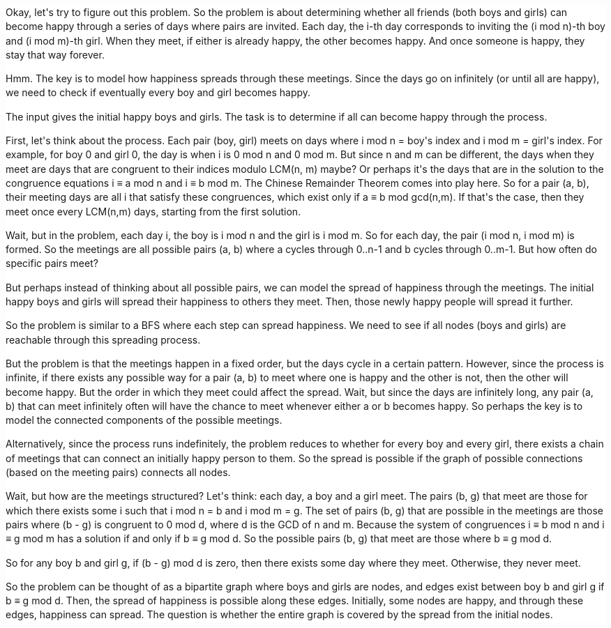 <think>
Okay, let's try to figure out this problem. So the problem is about determining whether all friends (both boys and girls) can become happy through a series of days where pairs are invited. Each day, the i-th day corresponds to inviting the (i mod n)-th boy and (i mod m)-th girl. When they meet, if either is already happy, the other becomes happy. And once someone is happy, they stay that way forever.

Hmm. The key is to model how happiness spreads through these meetings. Since the days go on infinitely (or until all are happy), we need to check if eventually every boy and girl becomes happy.

The input gives the initial happy boys and girls. The task is to determine if all can become happy through the process.

First, let's think about the process. Each pair (boy, girl) meets on days where i mod n = boy's index and i mod m = girl's index. For example, for boy 0 and girl 0, the day is when i is 0 mod n and 0 mod m. But since n and m can be different, the days when they meet are days that are congruent to their indices modulo LCM(n, m) maybe? Or perhaps it's the days that are in the solution to the congruence equations i ≡ a mod n and i ≡ b mod m. The Chinese Remainder Theorem comes into play here. So for a pair (a, b), their meeting days are all i that satisfy these congruences, which exist only if a ≡ b mod gcd(n,m). If that's the case, then they meet once every LCM(n,m) days, starting from the first solution.

Wait, but in the problem, each day i, the boy is i mod n and the girl is i mod m. So for each day, the pair (i mod n, i mod m) is formed. So the meetings are all possible pairs (a, b) where a cycles through 0..n-1 and b cycles through 0..m-1. But how often do specific pairs meet?

But perhaps instead of thinking about all possible pairs, we can model the spread of happiness through the meetings. The initial happy boys and girls will spread their happiness to others they meet. Then, those newly happy people will spread it further.

So the problem is similar to a BFS where each step can spread happiness. We need to see if all nodes (boys and girls) are reachable through this spreading process.

But the problem is that the meetings happen in a fixed order, but the days cycle in a certain pattern. However, since the process is infinite, if there exists any possible way for a pair (a, b) to meet where one is happy and the other is not, then the other will become happy. But the order in which they meet could affect the spread. Wait, but since the days are infinitely long, any pair (a, b) that can meet infinitely often will have the chance to meet whenever either a or b becomes happy. So perhaps the key is to model the connected components of the possible meetings.

Alternatively, since the process runs indefinitely, the problem reduces to whether for every boy and every girl, there exists a chain of meetings that can connect an initially happy person to them. So the spread is possible if the graph of possible connections (based on the meeting pairs) connects all nodes.

Wait, but how are the meetings structured? Let's think: each day, a boy and a girl meet. The pairs (b, g) that meet are those for which there exists some i such that i mod n = b and i mod m = g. The set of pairs (b, g) that are possible in the meetings are those pairs where (b - g) is congruent to 0 mod d, where d is the GCD of n and m. Because the system of congruences i ≡ b mod n and i ≡ g mod m has a solution if and only if b ≡ g mod d. So the possible pairs (b, g) that meet are those where b ≡ g mod d.

So for any boy b and girl g, if (b - g) mod d is zero, then there exists some day where they meet. Otherwise, they never meet.

So the problem can be thought of as a bipartite graph where boys and girls are nodes, and edges exist between boy b and girl g if b ≡ g mod d. Then, the spread of happiness is possible along these edges. Initially, some nodes are happy, and through these edges, happiness can spread. The question is whether the entire graph is covered by the spread from the initial nodes.
